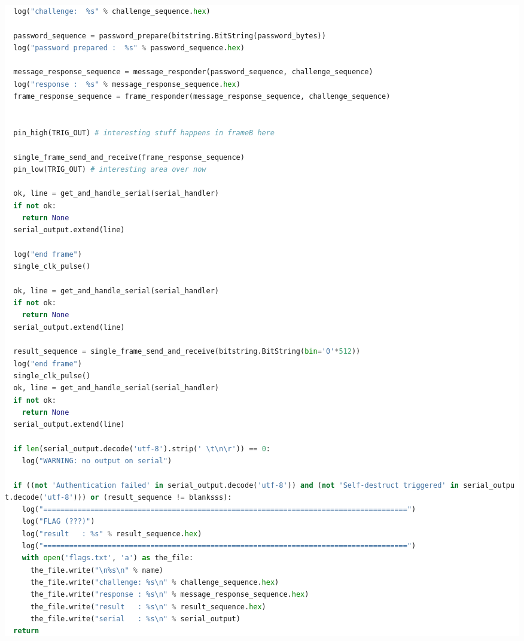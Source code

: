 ```python
  log("challenge:  %s" % challenge_sequence.hex)

  password_sequence = password_prepare(bitstring.BitString(password_bytes))
  log("password prepared :  %s" % password_sequence.hex)

  message_response_sequence = message_responder(password_sequence, challenge_sequence)
  log("response :  %s" % message_response_sequence.hex)
  frame_response_sequence = frame_responder(message_response_sequence, challenge_sequence)


  pin_high(TRIG_OUT) # interesting stuff happens in frameB here

  single_frame_send_and_receive(frame_response_sequence)
  pin_low(TRIG_OUT) # interesting area over now

  ok, line = get_and_handle_serial(serial_handler)
  if not ok:
    return None
  serial_output.extend(line)

  log("end frame")
  single_clk_pulse()

  ok, line = get_and_handle_serial(serial_handler)
  if not ok:
    return None
  serial_output.extend(line)

  result_sequence = single_frame_send_and_receive(bitstring.BitString(bin='0'*512))
  log("end frame")
  single_clk_pulse()
  ok, line = get_and_handle_serial(serial_handler)
  if not ok:
    return None
  serial_output.extend(line)

  if len(serial_output.decode('utf-8').strip(' \t\n\r')) == 0:
    log("WARNING: no output on serial")

  if ((not 'Authentication failed' in serial_output.decode('utf-8')) and (not 'Self-destruct triggered' in serial_output.decode('utf-8'))) or (result_sequence != blanksss):
    log("=====================================================================================")
    log("FLAG (???)")
    log("result   : %s" % result_sequence.hex)
    log("=====================================================================================")
    with open('flags.txt', 'a') as the_file:
      the_file.write("\n%s\n" % name)
      the_file.write("challenge: %s\n" % challenge_sequence.hex)
      the_file.write("response : %s\n" % message_response_sequence.hex)
      the_file.write("result   : %s\n" % result_sequence.hex)
      the_file.write("serial   : %s\n" % serial_output)
  return
```
